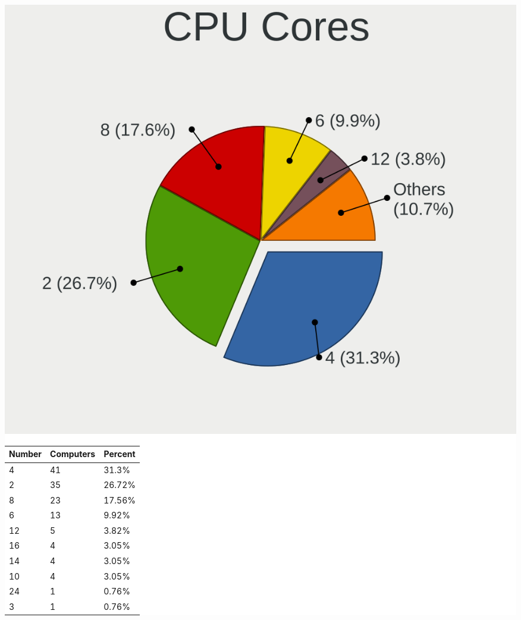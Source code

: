 ![CPU Cores](./images/pie_chart/cpu_cores.svg)


| Number | Computers | Percent |
|--------|-----------|---------|
| 4      | 41        | 31.3%   |
| 2      | 35        | 26.72%  |
| 8      | 23        | 17.56%  |
| 6      | 13        | 9.92%   |
| 12     | 5         | 3.82%   |
| 16     | 4         | 3.05%   |
| 14     | 4         | 3.05%   |
| 10     | 4         | 3.05%   |
| 24     | 1         | 0.76%   |
| 3      | 1         | 0.76%   |
